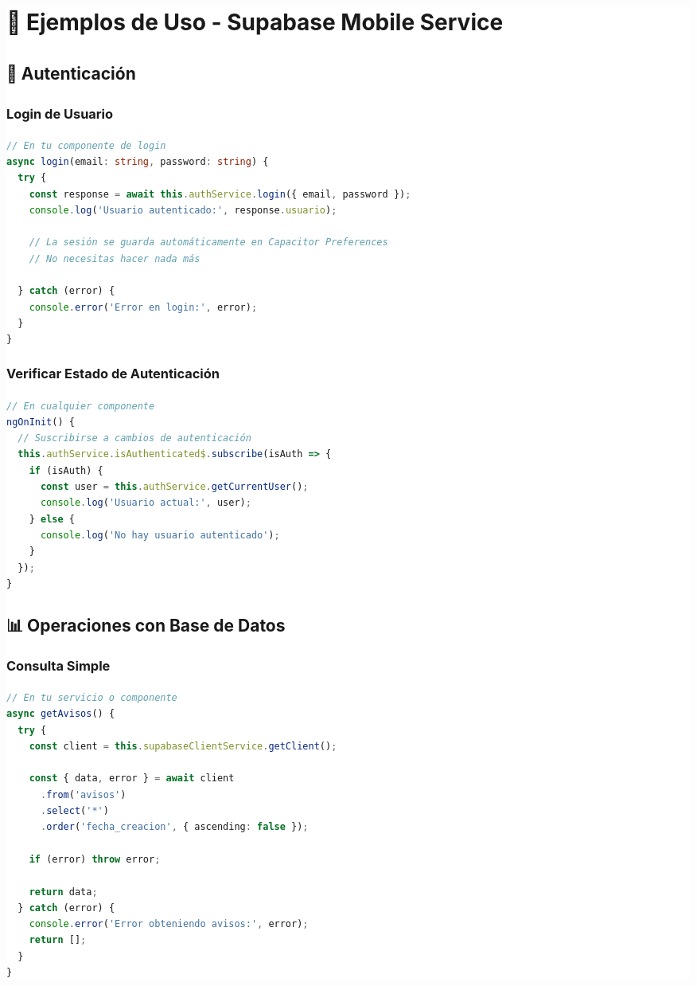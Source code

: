# 📱 Ejemplos de Uso - Supabase Mobile Service

## 🔐 Autenticación

### Login de Usuario

```typescript
// En tu componente de login
async login(email: string, password: string) {
  try {
    const response = await this.authService.login({ email, password });
    console.log('Usuario autenticado:', response.usuario);
    
    // La sesión se guarda automáticamente en Capacitor Preferences
    // No necesitas hacer nada más
    
  } catch (error) {
    console.error('Error en login:', error);
  }
}
```

### Verificar Estado de Autenticación

```typescript
// En cualquier componente
ngOnInit() {
  // Suscribirse a cambios de autenticación
  this.authService.isAuthenticated$.subscribe(isAuth => {
    if (isAuth) {
      const user = this.authService.getCurrentUser();
      console.log('Usuario actual:', user);
    } else {
      console.log('No hay usuario autenticado');
    }
  });
}
```

## 📊 Operaciones con Base de Datos

### Consulta Simple

```typescript
// En tu servicio o componente
async getAvisos() {
  try {
    const client = this.supabaseClientService.getClient();
    
    const { data, error } = await client
      .from('avisos')
      .select('*')
      .order('fecha_creacion', { ascending: false });
    
    if (error) throw error;
    
    return data;
  } catch (error) {
    console.error('Error obteniendo avisos:', error);
    return [];
  }
}
```